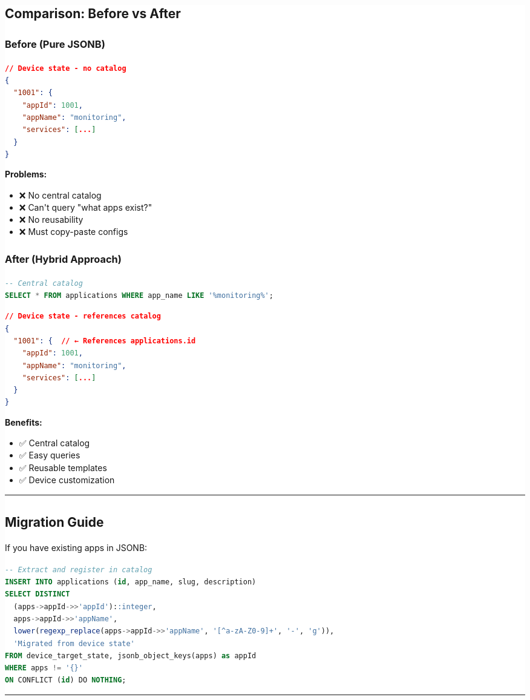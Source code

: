 
## Comparison: Before vs After

### Before (Pure JSONB)

```json
// Device state - no catalog
{
  "1001": {
    "appId": 1001,
    "appName": "monitoring",
    "services": [...]
  }
}
```

**Problems:**
- ❌ No central catalog
- ❌ Can't query "what apps exist?"
- ❌ No reusability
- ❌ Must copy-paste configs

### After (Hybrid Approach)

```sql
-- Central catalog
SELECT * FROM applications WHERE app_name LIKE '%monitoring%';
```

```json
// Device state - references catalog
{
  "1001": {  // ← References applications.id
    "appId": 1001,
    "appName": "monitoring",
    "services": [...]
  }
}
```

**Benefits:**
- ✅ Central catalog
- ✅ Easy queries
- ✅ Reusable templates
- ✅ Device customization

---

## Migration Guide

If you have existing apps in JSONB:

```sql
-- Extract and register in catalog
INSERT INTO applications (id, app_name, slug, description)
SELECT DISTINCT
  (apps->appId->>'appId')::integer,
  apps->appId->>'appName',
  lower(regexp_replace(apps->appId->>'appName', '[^a-zA-Z0-9]+', '-', 'g')),
  'Migrated from device state'
FROM device_target_state, jsonb_object_keys(apps) as appId
WHERE apps != '{}'
ON CONFLICT (id) DO NOTHING;
```

---